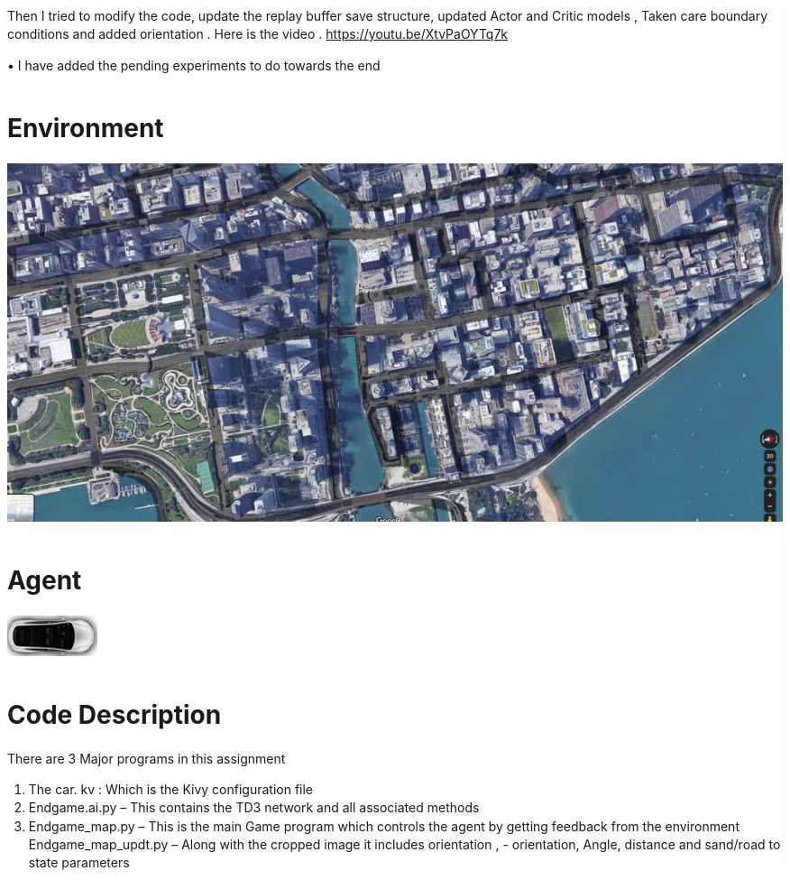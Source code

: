 Then I tried to modify the code, update the replay buffer save structure, updated Actor and Critic models , Taken care boundary conditions and added orientation . 
Here is the video . https://youtu.be/XtvPaOYTq7k



•	I have added the pending experiments to do towards the end 


Environment                                            
=============                                          

![](images/citymap.png)     


 Agent
 =============== 
 

![](images/car.png)

   
Code Description
======================

There are 3 Major programs in this assignment
1.	The car. kv : Which is the Kivy configuration file
2.	Endgame.ai.py – This contains the TD3 network and all associated methods
3.	Endgame_map.py – This is the main Game program which controls the agent by getting feedback from the environment
        Endgame_map_updt.py – Along with the cropped image it includes orientation , - orientation, Angle, distance and sand/road to state parameters 
        
